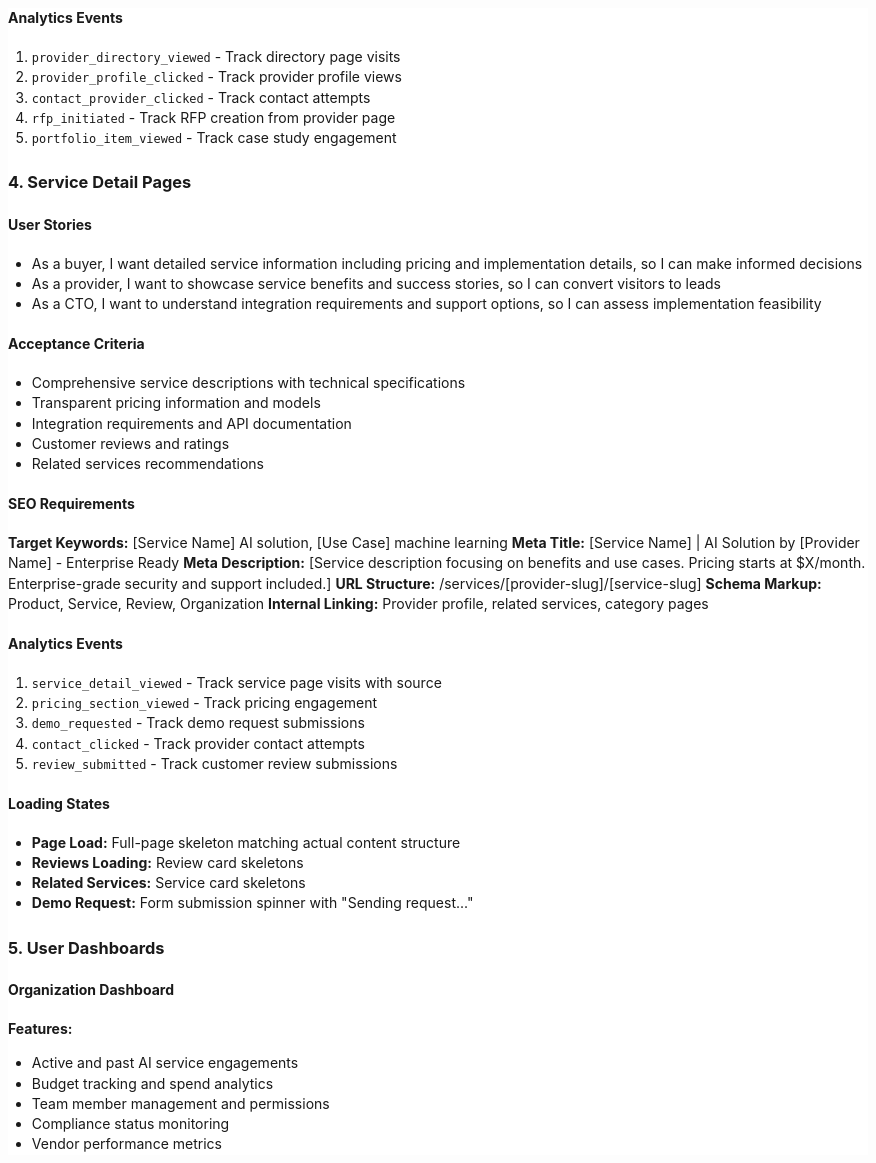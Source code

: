 #### Analytics Events
1. `provider_directory_viewed` - Track directory page visits
2. `provider_profile_clicked` - Track provider profile views
3. `contact_provider_clicked` - Track contact attempts
4. `rfp_initiated` - Track RFP creation from provider page
5. `portfolio_item_viewed` - Track case study engagement

### 4. Service Detail Pages

#### User Stories
- As a buyer, I want detailed service information including pricing and implementation details, so I can make informed decisions
- As a provider, I want to showcase service benefits and success stories, so I can convert visitors to leads
- As a CTO, I want to understand integration requirements and support options, so I can assess implementation feasibility

#### Acceptance Criteria
- Comprehensive service descriptions with technical specifications
- Transparent pricing information and models
- Integration requirements and API documentation
- Customer reviews and ratings
- Related services recommendations

#### SEO Requirements
**Target Keywords:** [Service Name] AI solution, [Use Case] machine learning
**Meta Title:** [Service Name] | AI Solution by [Provider Name] - Enterprise Ready
**Meta Description:** [Service description focusing on benefits and use cases. Pricing starts at $X/month. Enterprise-grade security and support included.]
**URL Structure:** /services/[provider-slug]/[service-slug]
**Schema Markup:** Product, Service, Review, Organization
**Internal Linking:** Provider profile, related services, category pages

#### Analytics Events
1. `service_detail_viewed` - Track service page visits with source
2. `pricing_section_viewed` - Track pricing engagement
3. `demo_requested` - Track demo request submissions
4. `contact_clicked` - Track provider contact attempts
5. `review_submitted` - Track customer review submissions

#### Loading States
- **Page Load:** Full-page skeleton matching actual content structure
- **Reviews Loading:** Review card skeletons
- **Related Services:** Service card skeletons
- **Demo Request:** Form submission spinner with "Sending request..."

### 5. User Dashboards

#### Organization Dashboard
**Features:**
- Active and past AI service engagements
- Budget tracking and spend analytics
- Team member management and permissions
- Compliance status monitoring
- Vendor performance metrics
